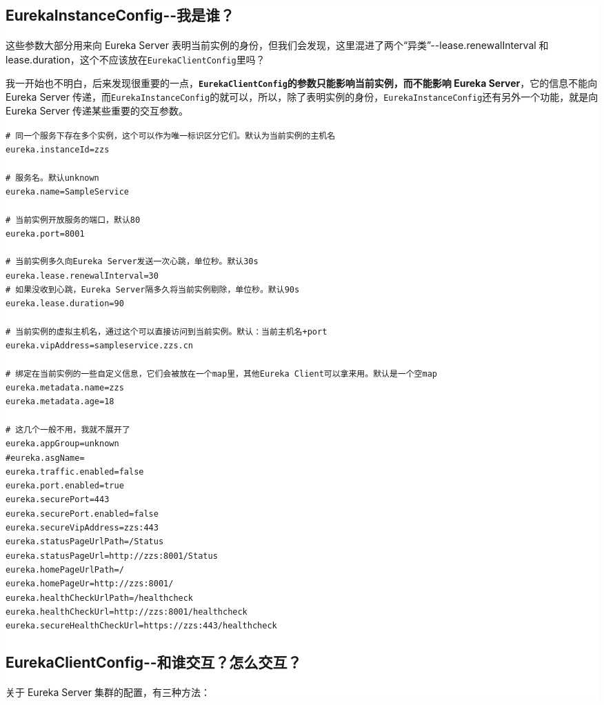 ## EurekaInstanceConfig--我是谁？

这些参数大部分用来向 Eureka Server 表明当前实例的身份，但我们会发现，这里混进了两个“异类”--lease.renewalInterval 和 lease.duration，这个不应该放在`EurekaClientConfig`里吗？

我一开始也不明白，后来发现很重要的一点，**`EurekaClientConfig`的参数只能影响当前实例，而不能影响 Eureka Server**，它的信息不能向 Eureka Server 传递，而`EurekaInstanceConfig`的就可以，所以，除了表明实例的身份，`EurekaInstanceConfig`还有另外一个功能，就是向 Eureka Server 传递某些重要的交互参数。

```properties
# 同一个服务下存在多个实例，这个可以作为唯一标识区分它们。默认为当前实例的主机名
eureka.instanceId=zzs

# 服务名。默认unknown
eureka.name=SampleService

# 当前实例开放服务的端口，默认80
eureka.port=8001

# 当前实例多久向Eureka Server发送一次心跳，单位秒。默认30s
eureka.lease.renewalInterval=30
# 如果没收到心跳，Eureka Server隔多久将当前实例剔除，单位秒。默认90s
eureka.lease.duration=90

# 当前实例的虚拟主机名，通过这个可以直接访问到当前实例。默认：当前主机名+port
eureka.vipAddress=sampleservice.zzs.cn

# 绑定在当前实例的一些自定义信息，它们会被放在一个map里，其他Eureka Client可以拿来用。默认是一个空map
eureka.metadata.name=zzs
eureka.metadata.age=18

# 这几个一般不用，我就不展开了
eureka.appGroup=unknown
#eureka.asgName=
eureka.traffic.enabled=false
eureka.port.enabled=true
eureka.securePort=443
eureka.securePort.enabled=false
eureka.secureVipAddress=zzs:443
eureka.statusPageUrlPath=/Status
eureka.statusPageUrl=http://zzs:8001/Status
eureka.homePageUrlPath=/
eureka.homePageUr=http://zzs:8001/
eureka.healthCheckUrlPath=/healthcheck
eureka.healthCheckUrl=http://zzs:8001/healthcheck
eureka.secureHealthCheckUrl=https://zzs:443/healthcheck
```

## EurekaClientConfig--和谁交互？怎么交互？

关于 Eureka Server 集群的配置，有三种方法：
